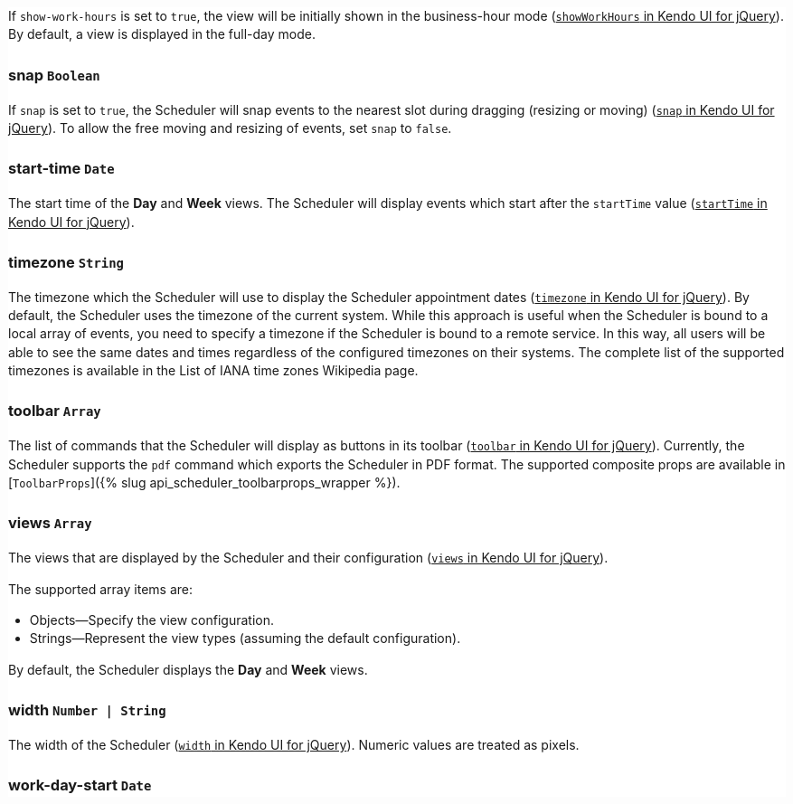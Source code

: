 If `show-work-hours` is set to `true`, the view will be initially shown in the business-hour mode ([`showWorkHours` in Kendo UI for jQuery](https://docs.telerik.com/kendo-ui/api/javascript/ui/scheduler/configuration/showworkhours)). By default, a view is displayed in the full-day mode.

### snap `Boolean`

If `snap` is set to `true`, the Scheduler will snap events to the nearest slot during dragging (resizing or moving) ([`snap` in Kendo UI for jQuery](https://docs.telerik.com/kendo-ui/api/javascript/ui/scheduler/configuration/snap)). To allow the free moving and resizing of events, set `snap` to `false`.

### start-time `Date`

The start time of the **Day** and **Week** views. The Scheduler will display events which start after the `startTime` value ([`startTime` in Kendo UI for jQuery](https://docs.telerik.com/kendo-ui/api/javascript/ui/scheduler/configuration/starttime)).

### timezone `String`

The timezone which the Scheduler will use to display the Scheduler appointment dates ([`timezone` in Kendo UI for jQuery](https://docs.telerik.com/kendo-ui/api/javascript/ui/scheduler/configuration/timezone)). By default, the Scheduler uses the timezone of the current system. While this approach is useful when the Scheduler is bound to a local array of events, you need to specify a timezone if the Scheduler is bound to a remote service. In this way, all users will be able to see the same dates and times regardless of the configured timezones on their systems. The complete list of the supported timezones is available in the List of IANA time zones Wikipedia page.

### toolbar `Array`

The list of commands that the Scheduler will display as buttons in its toolbar ([`toolbar` in Kendo UI for jQuery](https://docs.telerik.com/kendo-ui/api/javascript/ui/scheduler/configuration/toolbar)). Currently, the Scheduler supports the `pdf` command which exports the Scheduler in PDF format. The supported composite props are available in [`ToolbarProps`]({% slug api_scheduler_toolbarprops_wrapper %}).

### views `Array`

The views that are displayed by the Scheduler and their configuration ([`views` in Kendo UI for jQuery](https://docs.telerik.com/kendo-ui/api/javascript/ui/scheduler/configuration/views)).

The supported array items are:

* Objects&mdash;Specify the view configuration.
* Strings&mdash;Represent the view types (assuming the default configuration).

By default, the Scheduler displays the **Day** and **Week** views.

### width `Number | String`

The width of the Scheduler ([`width` in Kendo UI for jQuery](https://docs.telerik.com/kendo-ui/api/javascript/ui/scheduler/configuration/width)). Numeric values are treated as pixels.

### work-day-start `Date`
